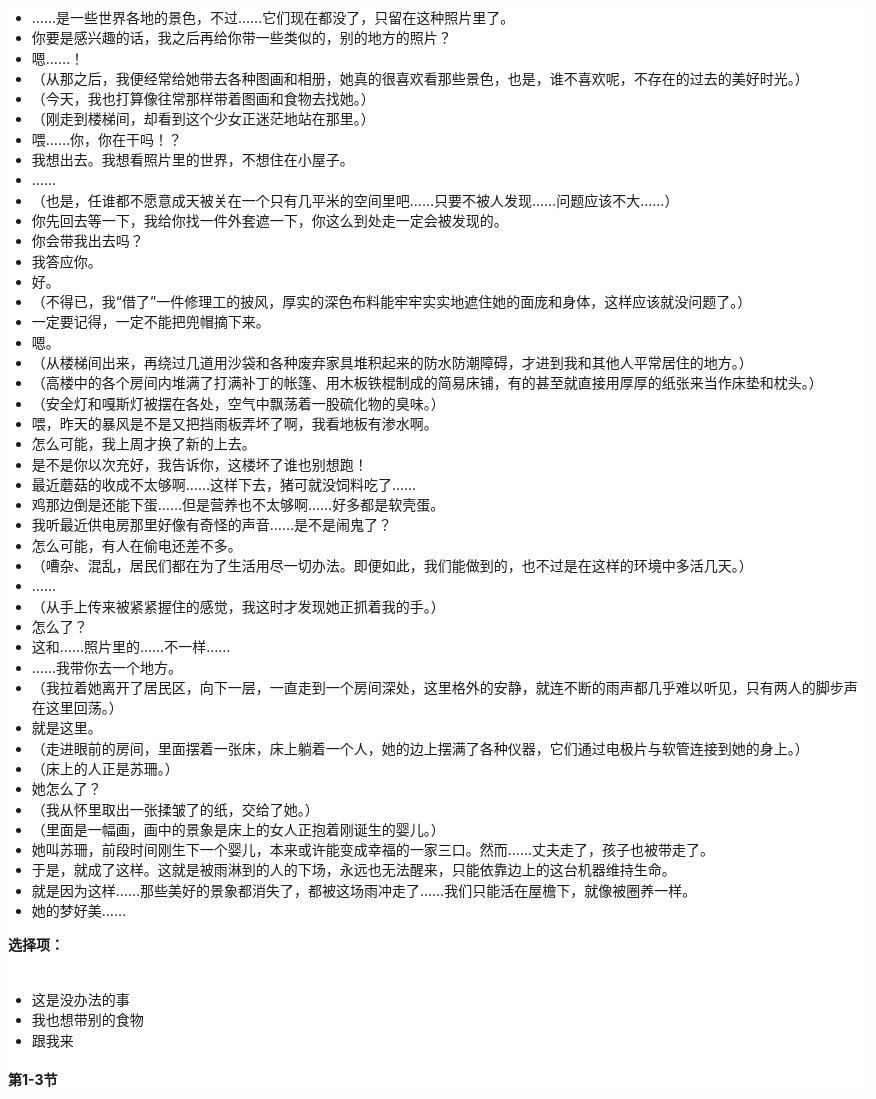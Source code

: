 - ……是一些世界各地的景色，不过……它们现在都没了，只留在这种照片里了。
- 你要是感兴趣的话，我之后再给你带一些类似的，别的地方的照片？
- 嗯……！
- （从那之后，我便经常给她带去各种图画和相册，她真的很喜欢看那些景色，也是，谁不喜欢呢，不存在的过去的美好时光。）
- （今天，我也打算像往常那样带着图画和食物去找她。）
- （刚走到楼梯间，却看到这个少女正迷茫地站在那里。）
- 喂……你，你在干吗！？
- 我想出去。我想看照片里的世界，不想住在小屋子。
- ……
- （也是，任谁都不愿意成天被关在一个只有几平米的空间里吧……只要不被人发现……问题应该不大……）
- 你先回去等一下，我给你找一件外套遮一下，你这么到处走一定会被发现的。
- 你会带我出去吗？
- 我答应你。
- 好。
- （不得已，我“借了”一件修理工的披风，厚实的深色布料能牢牢实实地遮住她的面庞和身体，这样应该就没问题了。）
- 一定要记得，一定不能把兜帽摘下来。
- 嗯。
- （从楼梯间出来，再绕过几道用沙袋和各种废弃家具堆积起来的防水防潮障碍，才进到我和其他人平常居住的地方。）
- （高楼中的各个房间内堆满了打满补丁的帐篷、用木板铁棍制成的简易床铺，有的甚至就直接用厚厚的纸张来当作床垫和枕头。）
- （安全灯和嘎斯灯被摆在各处，空气中飘荡着一股硫化物的臭味。）
- 喂，昨天的暴风是不是又把挡雨板弄坏了啊，我看地板有渗水啊。
- 怎么可能，我上周才换了新的上去。
- 是不是你以次充好，我告诉你，这楼坏了谁也别想跑！
- 最近蘑菇的收成不太够啊……这样下去，猪可就没饲料吃了……
- 鸡那边倒是还能下蛋……但是营养也不太够啊……好多都是软壳蛋。
- 我听最近供电房那里好像有奇怪的声音……是不是闹鬼了？
- 怎么可能，有人在偷电还差不多。
- （嘈杂、混乱，居民们都在为了生活用尽一切办法。即便如此，我们能做到的，也不过是在这样的环境中多活几天。）
- ……
- （从手上传来被紧紧握住的感觉，我这时才发现她正抓着我的手。）
- 怎么了？
- <shake intensity="3">这和……<pause duration="1"/>照片里的……不一样……</shake>
- ……我带你去一个地方。
- （我拉着她离开了居民区，向下一层，一直走到一个房间深处，这里格外的安静，就连不断的雨声都几乎难以听见，只有两人的脚步声在这里回荡。）
- 就是这里。
- （走进眼前的房间，里面摆着一张床，床上躺着一个人，她的边上摆满了各种仪器，它们通过电极片与软管连接到她的身上。）
- （床上的人正是苏珊。）
- 她怎么了？
- （我从怀里取出一张揉皱了的纸，交给了她。）
- （里面是一幅画，画中的景象是床上的女人正抱着刚诞生的婴儿。）
- 她叫苏珊，前段时间刚生下一个婴儿，本来或许能变成幸福的一家三口。然而……丈夫走了，孩子也被带走了。
- 于是，就成了这样。这就是被雨淋到的人的下场，永远也无法醒来，只能依靠边上的这台机器维持生命。
- 就是因为这样……那些美好的景象都消失了，都被这场雨冲走了……我们只能活在屋檐下，就像被圈养一样。
- 她的梦好美……

**选择项：**<br><br>
- 这是没办法的事
- 我也想带别的食物
- 跟我来

#### 第1-3节
